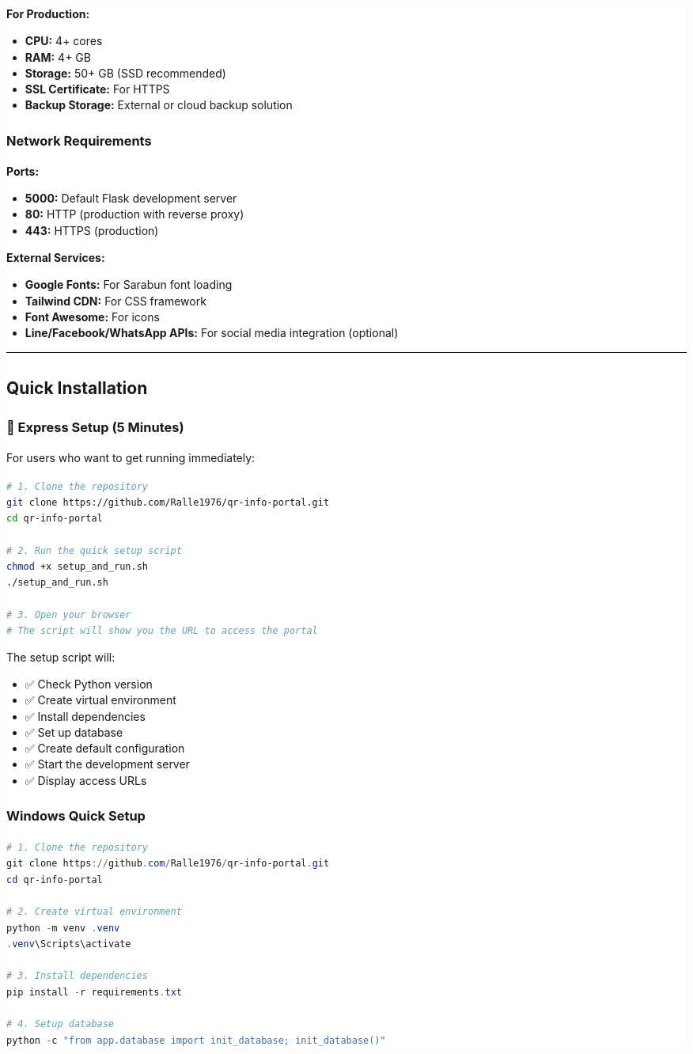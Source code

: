 **For Production:**
- **CPU:** 4+ cores
- **RAM:** 4+ GB
- **Storage:** 50+ GB (SSD recommended)
- **SSL Certificate:** For HTTPS
- **Backup Storage:** External or cloud backup solution

### Network Requirements

**Ports:**
- **5000:** Default Flask development server
- **80:** HTTP (production with reverse proxy)
- **443:** HTTPS (production)

**External Services:**
- **Google Fonts:** For Sarabun font loading
- **Tailwind CDN:** For CSS framework
- **Font Awesome:** For icons
- **Line/Facebook/WhatsApp APIs:** For social media integration (optional)

---

## Quick Installation

### 🚀 Express Setup (5 Minutes)

For users who want to get running immediately:

```bash
# 1. Clone the repository
git clone https://github.com/Ralle1976/qr-info-portal.git
cd qr-info-portal

# 2. Run the quick setup script
chmod +x setup_and_run.sh
./setup_and_run.sh

# 3. Open your browser
# The script will show you the URL to access the portal
```

The setup script will:
- ✅ Check Python version
- ✅ Create virtual environment
- ✅ Install dependencies
- ✅ Set up database
- ✅ Create default configuration
- ✅ Start the development server
- ✅ Display access URLs

### Windows Quick Setup

```powershell
# 1. Clone the repository
git clone https://github.com/Ralle1976/qr-info-portal.git
cd qr-info-portal

# 2. Create virtual environment
python -m venv .venv
.venv\Scripts\activate

# 3. Install dependencies
pip install -r requirements.txt

# 4. Setup database
python -c "from app.database import init_database; init_database()"
```
